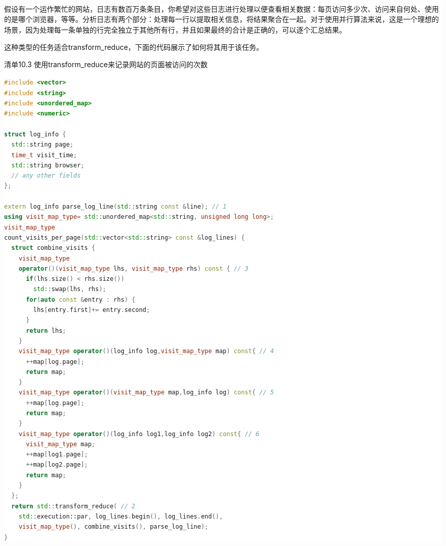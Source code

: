 假设有一个运作繁忙的网站，日志有数百万条条目，你希望对这些日志进行处理以便查看相关数据：每页访问多少次、访问来自何处、使用的是哪个浏览器，等等。分析日志有两个部分：处理每一行以提取相关信息，将结果聚合在一起。对于使用并行算法来说，这是一个理想的场景，因为处理每一条单独的行完全独立于其他所有行，并且如果最终的合计是正确的，可以逐个汇总结果。

这种类型的任务适合transform_reduce，下面的代码展示了如何将其用于该任务。

清单10.3 使用transform_reduce来记录网站的页面被访问的次数

```c++
#include <vector>
#include <string>
#include <unordered_map>
#include <numeric>

struct log_info {
  std::string page;
  time_t visit_time;
  std::string browser;
  // any other fields
};

extern log_info parse_log_line(std::string const &line); // 1
using visit_map_type= std::unordered_map<std::string, unsigned long long>;
visit_map_type
count_visits_per_page(std::vector<std::string> const &log_lines) {
  struct combine_visits {
    visit_map_type
    operator()(visit_map_type lhs, visit_map_type rhs) const { // 3
      if(lhs.size() < rhs.size())
        std::swap(lhs, rhs);
      for(auto const &entry : rhs) {
        lhs[entry.first]+= entry.second;
      }
      return lhs;
    }
    visit_map_type operator()(log_info log,visit_map_type map) const{ // 4
      ++map[log.page];
      return map;
    }
    visit_map_type operator()(visit_map_type map,log_info log) const{ // 5
      ++map[log.page];
      return map;
    }
    visit_map_type operator()(log_info log1,log_info log2) const{ // 6
      visit_map_type map;
      ++map[log1.page];
      ++map[log2.page];
      return map;
    }
  };
  return std::transform_reduce( // 2
    std::execution::par, log_lines.begin(), log_lines.end(),
    visit_map_type(), combine_visits(), parse_log_line);
}
```
